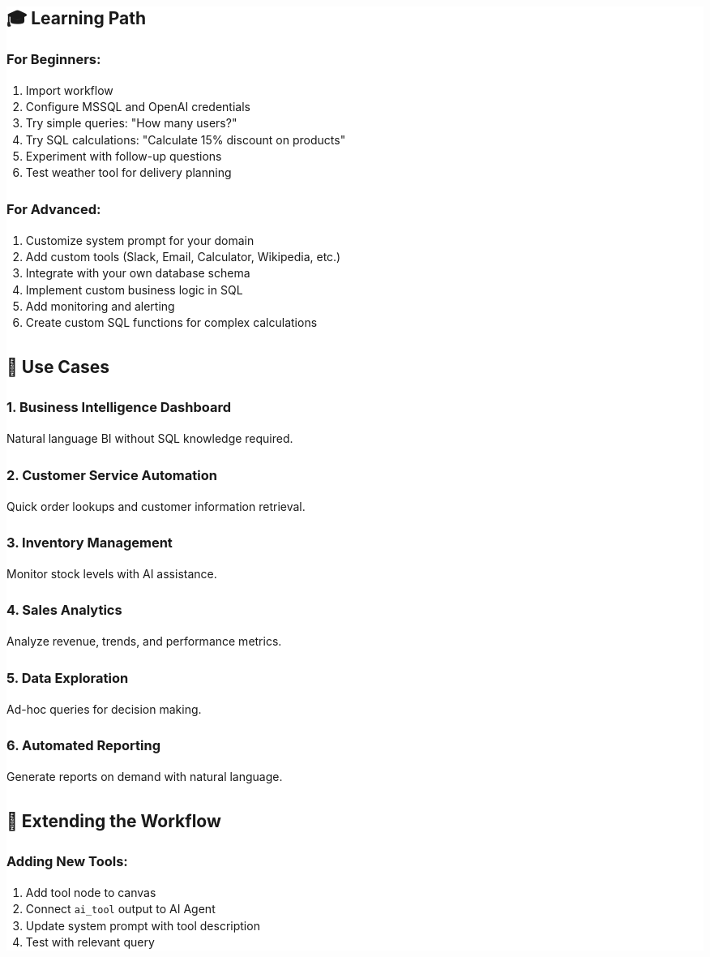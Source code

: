## 🎓 Learning Path

### For Beginners:

1. Import workflow
2. Configure MSSQL and OpenAI credentials
3. Try simple queries: "How many users?"
4. Try SQL calculations: "Calculate 15% discount on products"
5. Experiment with follow-up questions
6. Test weather tool for delivery planning

### For Advanced:

1. Customize system prompt for your domain
2. Add custom tools (Slack, Email, Calculator, Wikipedia, etc.)
3. Integrate with your own database schema
4. Implement custom business logic in SQL
5. Add monitoring and alerting
6. Create custom SQL functions for complex calculations

## 🌟 Use Cases

### 1. Business Intelligence Dashboard
Natural language BI without SQL knowledge required.

### 2. Customer Service Automation
Quick order lookups and customer information retrieval.

### 3. Inventory Management
Monitor stock levels with AI assistance.

### 4. Sales Analytics
Analyze revenue, trends, and performance metrics.

### 5. Data Exploration
Ad-hoc queries for decision making.

### 6. Automated Reporting
Generate reports on demand with natural language.

## 🔮 Extending the Workflow

### Adding New Tools:

1. Add tool node to canvas
2. Connect `ai_tool` output to AI Agent
3. Update system prompt with tool description
4. Test with relevant query
